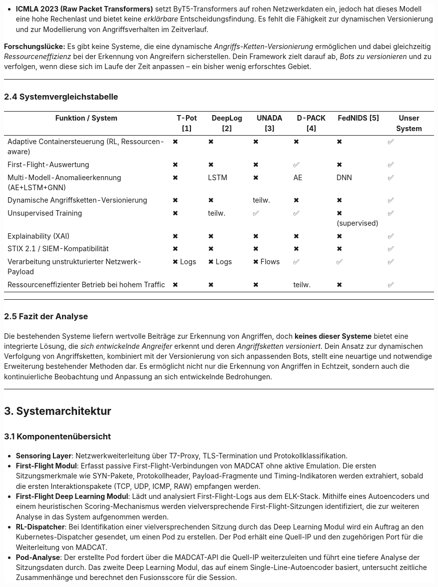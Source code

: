 - **ICMLA 2023 (Raw Packet Transformers)** setzt ByT5-Transformers auf rohen Netzwerkdaten ein, jedoch hat dieses Modell eine hohe Rechenlast und bietet keine *erklärbare* Entscheidungsfindung. Es fehlt die Fähigkeit zur dynamischen Versionierung und zur Modellierung von Angriffsverhalten im Zeitverlauf.

**Forschungslücke:** Es gibt keine Systeme, die eine dynamische *Angriffs-Ketten-Versionierung* ermöglichen und dabei gleichzeitig *Ressourceneffizienz* bei der Erkennung von Angreifern sicherstellen. Dein Framework zielt darauf ab, *Bots zu versionieren* und zu verfolgen, wenn diese sich im Laufe der Zeit anpassen – ein bisher wenig erforschtes Gebiet.

---

### 2.4 Systemvergleichstabelle

| **Funktion / System**                                  | T-Pot [1] | DeepLog [2] | UNADA [3] | D-PACK [4] | FedNIDS [5] | **Unser System** |
|--------------------------------------------------------|-----------|-------------|-----------|------------|--------------|------------------|
| Adaptive Containersteuerung (RL, Ressourcen-aware)     | ✖         | ✖           | ✖         | ✖          | ✖            | ✅               |
| First-Flight-Auswertung                                | ✖         | ✖           | ✖         | ✅          | ✖            | ✅               |
| Multi-Modell-Anomalieerkennung (AE+LSTM+GNN)           | ✖         | LSTM        | ✖         | AE         | DNN          | ✅               |
| Dynamische Angriffsketten-Versionierung                | ✖         | ✖           | teilw.    | ✖          | ✖            | ✅               |
| Unsupervised Training                                  | ✖         | teilw.      | ✅         | ✅          | ✖ (supervised) | ✅             |
| Explainability (XAI)                                   | ✖         | ✖           | ✖         | ✖          | ✖            | ✅               |
| STIX 2.1 / SIEM-Kompatibilität                         | ✖         | ✖           | ✖         | ✖          | ✖            | ✅               |
| Verarbeitung unstrukturierter Netzwerk-Payload         | ✖ Logs    | ✖ Logs      | ✖ Flows   | ✅          | ✅            | ✅               |
| Ressourceneffizienter Betrieb bei hohem Traffic        | ✖         | ✖           | ✖         | teilw.     | ✖            | ✅               |

---

### 2.5 Fazit der Analyse

Die bestehenden Systeme liefern wertvolle Beiträge zur Erkennung von Angriffen, doch **keines dieser Systeme** bietet eine integrierte Lösung, die *sich entwickelnde Angreifer* erkennt und deren *Angriffsketten versioniert*. Dein Ansatz zur dynamischen Verfolgung von Angriffsketten, kombiniert mit der Versionierung von sich anpassenden Bots, stellt eine neuartige und notwendige Erweiterung bestehender Methoden dar. Es ermöglicht nicht nur die Erkennung von Angriffen in Echtzeit, sondern auch die kontinuierliche Beobachtung und Anpassung an sich entwickelnde Bedrohungen.


---

## 3. Systemarchitektur

### 3.1 Komponentenübersicht

- **Sensoring Layer**: Netzwerkweiterleitung über T7-Proxy, TLS-Termination und Protokollklassifikation.
- **First-Flight Modul**: Erfasst passive First-Flight-Verbindungen von MADCAT ohne aktive Emulation. Die ersten Sitzungsmerkmale wie SYN-Pakete, Protokollheader, Payload-Fragmente und Timing-Indikatoren werden extrahiert, sobald die ersten Interaktionspakete (TCP, UDP, ICMP, RAW) empfangen werden.
- **First-Flight Deep Learning Modul**: Lädt und analysiert First-Flight-Logs aus dem ELK-Stack. Mithilfe eines Autoencoders und einem heuristischen Scoring-Mechanismus werden vielversprechende First-Flight-Sitzungen identifiziert, die zur weiteren Analyse in das System aufgenommen werden.
- **RL-Dispatcher**: Bei Identifikation einer vielversprechenden Sitzung durch das Deep Learning Modul wird ein Auftrag an den Kubernetes-Dispatcher gesendet, um einen Pod zu erstellen. Der Pod erhält eine Quell-IP und den zugehörigen Port für die Weiterleitung von MADCAT.
- **Pod-Analyse**: Der erstellte Pod fordert über die MADCAT-API die Quell-IP weiterzuleiten und führt eine tiefere Analyse der Sitzungsdaten durch. Das zweite Deep Learning Modul, das auf einem Single-Line-Autoencoder basiert, untersucht zeitliche Zusammenhänge und berechnet den Fusionsscore für die Session.